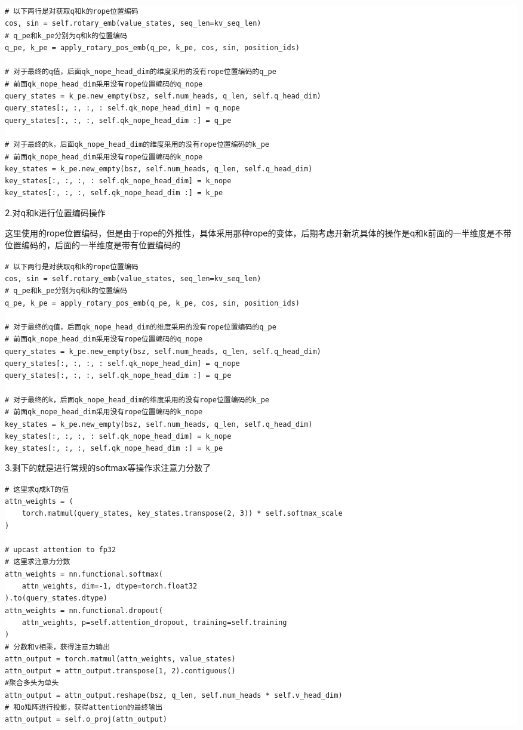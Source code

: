 ```
# 以下两行是对获取q和k的rope位置编码
cos, sin = self.rotary_emb(value_states, seq_len=kv_seq_len)
# q_pe和k_pe分别为q和k的位置编码
q_pe, k_pe = apply_rotary_pos_emb(q_pe, k_pe, cos, sin, position_ids)

# 对于最终的q值，后面qk_nope_head_dim的维度采用的没有rope位置编码的q_pe
# 前面qk_nope_head_dim采用没有rope位置编码的q_nope
query_states = k_pe.new_empty(bsz, self.num_heads, q_len, self.q_head_dim)
query_states[:, :, :, : self.qk_nope_head_dim] = q_nope
query_states[:, :, :, self.qk_nope_head_dim :] = q_pe

# 对于最终的k，后面qk_nope_head_dim的维度采用的没有rope位置编码的k_pe
# 前面qk_nope_head_dim采用没有rope位置编码的k_nope
key_states = k_pe.new_empty(bsz, self.num_heads, q_len, self.q_head_dim)
key_states[:, :, :, : self.qk_nope_head_dim] = k_nope
key_states[:, :, :, self.qk_nope_head_dim :] = k_pe
```

2.对q和k进行位置编码操作

这里使用的rope位置编码，但是由于rope的外推性，具体采用那种rope的变体，后期考虑开新坑具体的操作是q和k前面的一半维度是不带位置编码的，后面的一半维度是带有位置编码的  

```
# 以下两行是对获取q和k的rope位置编码
cos, sin = self.rotary_emb(value_states, seq_len=kv_seq_len)
# q_pe和k_pe分别为q和k的位置编码
q_pe, k_pe = apply_rotary_pos_emb(q_pe, k_pe, cos, sin, position_ids)

# 对于最终的q值，后面qk_nope_head_dim的维度采用的没有rope位置编码的q_pe
# 前面qk_nope_head_dim采用没有rope位置编码的q_nope
query_states = k_pe.new_empty(bsz, self.num_heads, q_len, self.q_head_dim)
query_states[:, :, :, : self.qk_nope_head_dim] = q_nope
query_states[:, :, :, self.qk_nope_head_dim :] = q_pe

# 对于最终的k，后面qk_nope_head_dim的维度采用的没有rope位置编码的k_pe
# 前面qk_nope_head_dim采用没有rope位置编码的k_nope
key_states = k_pe.new_empty(bsz, self.num_heads, q_len, self.q_head_dim)
key_states[:, :, :, : self.qk_nope_head_dim] = k_nope
key_states[:, :, :, self.qk_nope_head_dim :] = k_pe
```

3.剩下的就是进行常规的softmax等操作求注意力分数了

```
# 这里求q成kT的值
attn_weights = (
    torch.matmul(query_states, key_states.transpose(2, 3)) * self.softmax_scale
)

# upcast attention to fp32
# 这里求注意力分数
attn_weights = nn.functional.softmax(
    attn_weights, dim=-1, dtype=torch.float32
).to(query_states.dtype)
attn_weights = nn.functional.dropout(
    attn_weights, p=self.attention_dropout, training=self.training
)
# 分数和v相乘，获得注意力输出
attn_output = torch.matmul(attn_weights, value_states)
attn_output = attn_output.transpose(1, 2).contiguous()
#聚合多头为单头
attn_output = attn_output.reshape(bsz, q_len, self.num_heads * self.v_head_dim)
# 和o矩阵进行投影，获得attention的最终输出
attn_output = self.o_proj(attn_output)
```
